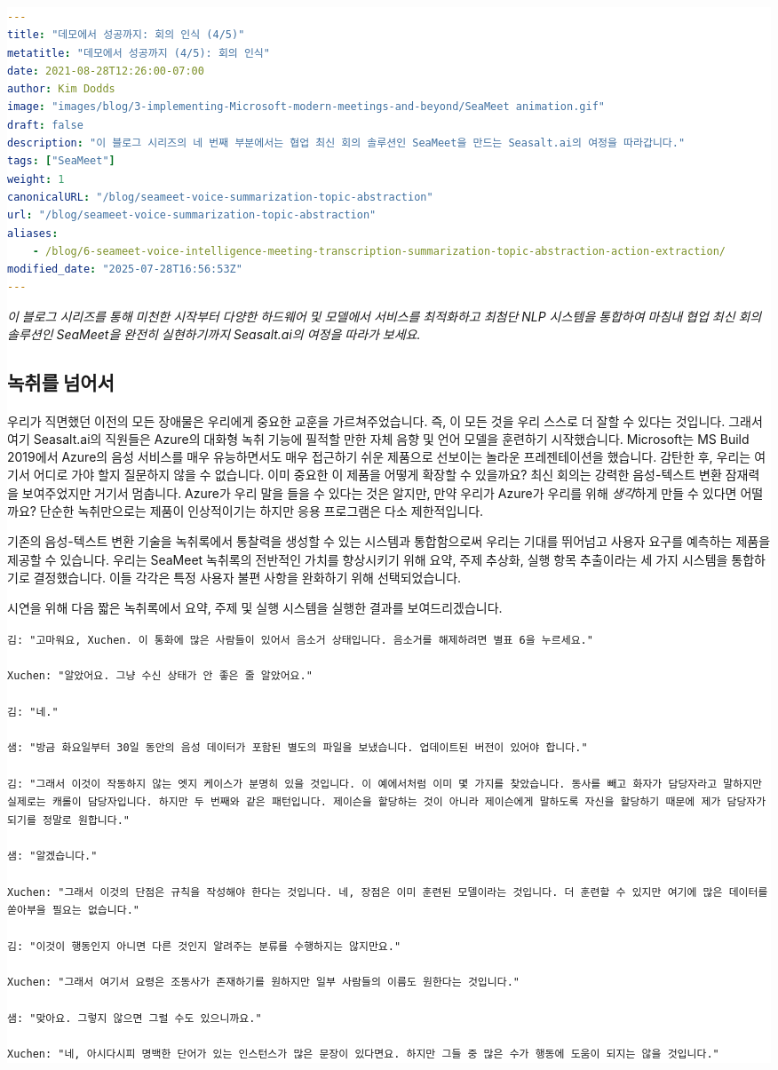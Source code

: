```yaml
---
title: "데모에서 성공까지: 회의 인식 (4/5)"
metatitle: "데모에서 성공까지 (4/5): 회의 인식"
date: 2021-08-28T12:26:00-07:00
author: Kim Dodds
image: "images/blog/3-implementing-Microsoft-modern-meetings-and-beyond/SeaMeet animation.gif"
draft: false
description: "이 블로그 시리즈의 네 번째 부분에서는 협업 최신 회의 솔루션인 SeaMeet을 만드는 Seasalt.ai의 여정을 따라갑니다."
tags: ["SeaMeet"]
weight: 1  
canonicalURL: "/blog/seameet-voice-summarization-topic-abstraction"
url: "/blog/seameet-voice-summarization-topic-abstraction"
aliases:
    - /blog/6-seameet-voice-intelligence-meeting-transcription-summarization-topic-abstraction-action-extraction/
modified_date: "2025-07-28T16:56:53Z"
---
```


*이 블로그 시리즈를 통해 미천한 시작부터 다양한 하드웨어 및 모델에서 서비스를 최적화하고 최첨단 NLP 시스템을 통합하여 마침내 협업 최신 회의 솔루션인 SeaMeet을 완전히 실현하기까지 Seasalt.ai의 여정을 따라가 보세요.*

## 녹취를 넘어서

우리가 직면했던 이전의 모든 장애물은 우리에게 중요한 교훈을 가르쳐주었습니다. 즉, 이 모든 것을 우리 스스로 더 잘할 수 있다는 것입니다.
그래서 여기 Seasalt.ai의 직원들은 Azure의 대화형 녹취 기능에 필적할 만한 자체 음향 및 언어 모델을 훈련하기 시작했습니다.
Microsoft는 MS Build 2019에서 Azure의 음성 서비스를 매우 유능하면서도 매우 접근하기 쉬운 제품으로 선보이는 놀라운 프레젠테이션을 했습니다.
감탄한 후, 우리는 여기서 어디로 가야 할지 질문하지 않을 수 없습니다.
이미 중요한 이 제품을 어떻게 확장할 수 있을까요? 최신 회의는 강력한 음성-텍스트 변환 잠재력을 보여주었지만 거기서 멈춥니다.
Azure가 우리 말을 들을 수 있다는 것은 알지만, 만약 우리가 Azure가 우리를 위해 *생각*하게 만들 수 있다면 어떨까요?
단순한 녹취만으로는 제품이 인상적이기는 하지만 응용 프로그램은 다소 제한적입니다.

기존의 음성-텍스트 변환 기술을 녹취록에서 통찰력을 생성할 수 있는 시스템과 통합함으로써 우리는 기대를 뛰어넘고 사용자 요구를 예측하는 제품을 제공할 수 있습니다.
우리는 SeaMeet 녹취록의 전반적인 가치를 향상시키기 위해 요약, 주제 추상화, 실행 항목 추출이라는 세 가지 시스템을 통합하기로 결정했습니다.
이들 각각은 특정 사용자 불편 사항을 완화하기 위해 선택되었습니다.

시연을 위해 다음 짧은 녹취록에서 요약, 주제 및 실행 시스템을 실행한 결과를 보여드리겠습니다.

```
김: "고마워요, Xuchen. 이 통화에 많은 사람들이 있어서 음소거 상태입니다. 음소거를 해제하려면 별표 6을 누르세요."

Xuchen: "알았어요. 그냥 수신 상태가 안 좋은 줄 알았어요."

김: "네."

샘: "방금 화요일부터 30일 동안의 음성 데이터가 포함된 별도의 파일을 보냈습니다. 업데이트된 버전이 있어야 합니다."

김: "그래서 이것이 작동하지 않는 엣지 케이스가 분명히 있을 것입니다. 이 예에서처럼 이미 몇 가지를 찾았습니다. 동사를 빼고 화자가 담당자라고 말하지만 실제로는 캐롤이 담당자입니다. 하지만 두 번째와 같은 패턴입니다. 제이슨을 할당하는 것이 아니라 제이슨에게 말하도록 자신을 할당하기 때문에 제가 담당자가 되기를 정말로 원합니다."

샘: "알겠습니다."

Xuchen: "그래서 이것의 단점은 규칙을 작성해야 한다는 것입니다. 네, 장점은 이미 훈련된 모델이라는 것입니다. 더 훈련할 수 있지만 여기에 많은 데이터를 쏟아부을 필요는 없습니다."

김: "이것이 행동인지 아니면 다른 것인지 알려주는 분류를 수행하지는 않지만요."

Xuchen: "그래서 여기서 요령은 조동사가 존재하기를 원하지만 일부 사람들의 이름도 원한다는 것입니다."

샘: "맞아요. 그렇지 않으면 그럴 수도 있으니까요."

Xuchen: "네, 아시다시피 명백한 단어가 있는 인스턴스가 많은 문장이 있다면요. 하지만 그들 중 많은 수가 행동에 도움이 되지는 않을 것입니다."
```
